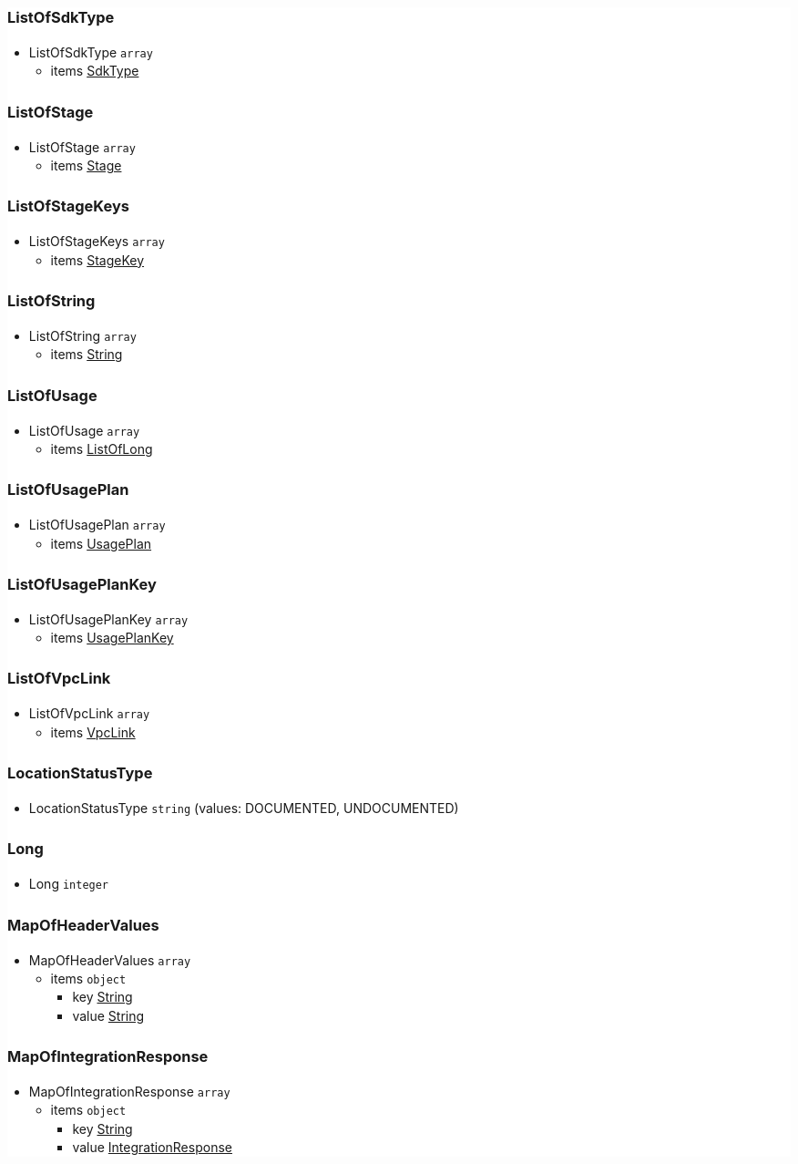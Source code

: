 ### ListOfSdkType
* ListOfSdkType `array`
  * items [SdkType](#sdktype)

### ListOfStage
* ListOfStage `array`
  * items [Stage](#stage)

### ListOfStageKeys
* ListOfStageKeys `array`
  * items [StageKey](#stagekey)

### ListOfString
* ListOfString `array`
  * items [String](#string)

### ListOfUsage
* ListOfUsage `array`
  * items [ListOfLong](#listoflong)

### ListOfUsagePlan
* ListOfUsagePlan `array`
  * items [UsagePlan](#usageplan)

### ListOfUsagePlanKey
* ListOfUsagePlanKey `array`
  * items [UsagePlanKey](#usageplankey)

### ListOfVpcLink
* ListOfVpcLink `array`
  * items [VpcLink](#vpclink)

### LocationStatusType
* LocationStatusType `string` (values: DOCUMENTED, UNDOCUMENTED)

### Long
* Long `integer`

### MapOfHeaderValues
* MapOfHeaderValues `array`
  * items `object`
    * key [String](#string)
    * value [String](#string)

### MapOfIntegrationResponse
* MapOfIntegrationResponse `array`
  * items `object`
    * key [String](#string)
    * value [IntegrationResponse](#integrationresponse)
